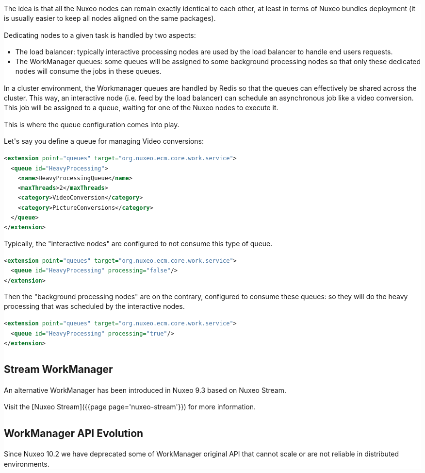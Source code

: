 The idea is that all the Nuxeo nodes can remain exactly identical to each other, at least in terms of Nuxeo bundles deployment (it is usually easier to keep all nodes aligned on the same packages).

Dedicating nodes to a given task is handled by two aspects:

*   The load balancer: typically interactive processing nodes are used by the load balancer to handle end users requests.
*   The WorkManager queues: some queues will be assigned to some background processing nodes so that only these dedicated nodes will consume the jobs in these queues.

In a cluster environment, the Workmanager queues are handled by Redis so that the queues can effectively be shared across the cluster. This way, an interactive node (i.e. feed by the load balancer) can schedule an asynchronous job like a video conversion. This job will be assigned to a queue, waiting for one of the Nuxeo nodes to execute it.

This is where the queue configuration comes into play.

Let's say you define a queue for managing Video conversions:

```xml
<extension point="queues" target="org.nuxeo.ecm.core.work.service">
  <queue id="HeavyProcessing">
    <name>HeavyProcessingQueue</name>
    <maxThreads>2</maxThreads>
    <category>VideoConversion</category>
    <category>PictureConversions</category>
  </queue>
</extension>
```

Typically, the "interactive nodes" are configured to not consume this type of queue.

```xml
<extension point="queues" target="org.nuxeo.ecm.core.work.service">
  <queue id="HeavyProcessing" processing="false"/>
</extension>
```

Then the "background processing nodes" are on the contrary, configured to consume these queues: so they will do the heavy processing that was scheduled by the interactive nodes.

```xml
<extension point="queues" target="org.nuxeo.ecm.core.work.service">
  <queue id="HeavyProcessing" processing="true"/>
</extension>
```

## Stream WorkManager

An alternative WorkManager has been introduced in Nuxeo 9.3 based on Nuxeo Stream.

Visit the [Nuxeo Stream]({{page page='nuxeo-stream'}}) for more information.

## WorkManager API Evolution

Since Nuxeo 10.2 we have deprecated some of WorkManager original API that cannot scale or are not reliable in distributed environments.

